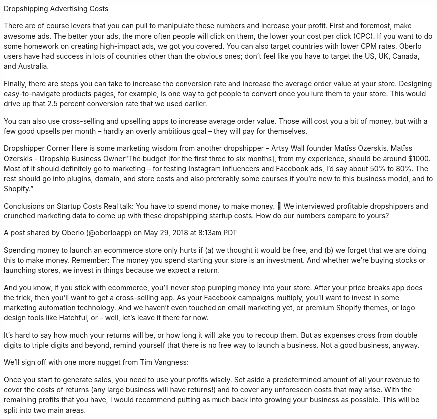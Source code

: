 Dropshipping Advertising Costs

There are of course levers that you can pull to manipulate these numbers and increase your profit. First and foremost, make awesome ads. The better your ads, the more often people will click on them, the lower your cost per click (CPC). If you want to do some homework on creating high-impact ads, we got you covered. You can also target countries with lower CPM rates. Oberlo users have had success in lots of countries other than the obvious ones; don’t feel like you have to target the US, UK, Canada, and Australia.

Finally, there are steps you can take to increase the conversion rate and increase the average order value at your store. Designing easy-to-navigate products pages, for example, is one way to get people to convert once you lure them to your store. This would drive up that 2.5 percent conversion rate that we used earlier.

You can also use cross-selling and upselling apps to increase average order value. Those will cost you a bit of money, but with a few good upsells per month – hardly an overly ambitious goal – they will pay for themselves.

Dropshipper Corner
Here is some marketing wisdom from another dropshipper – Artsy Wall founder Matīss Ozerskis.
Matīss Ozerskis - Dropship Business Owner“The budget [for the first three to six months], from my experience, should be around $1000. Most of it should definitely go to marketing – for testing Instagram influencers and Facebook ads, I’d say about 50% to 80%. The rest should go into plugins, domain, and store costs and also preferably some courses if you’re new to this business model, and to Shopify.”

Conclusions on Startup Costs
Real talk: You have to spend money to make money. 💸 We interviewed profitable dropshippers and crunched marketing data to come up with these dropshipping startup costs. How do our numbers compare to yours?

A post shared by Oberlo (@oberloapp) on May 29, 2018 at 8:13am PDT

Spending money to launch an ecommerce store only hurts if (a) we thought it would be free, and (b) we forget that we are doing this to make money. Remember: The money you spend starting your store is an investment. And whether we’re buying stocks or launching stores, we invest in things because we expect a return.

And you know, if you stick with ecommerce, you’ll never stop pumping money into your store. After your price breaks app does the trick, then you’ll want to get a cross-selling app. As your Facebook campaigns multiply, you’ll want to invest in some marketing automation technology. And we haven’t even touched on email marketing yet, or premium Shopify themes, or logo design tools like Hatchful, or – well, let’s leave it there for now.

It’s hard to say how much your returns will be, or how long it will take you to recoup them. But as expenses cross from double digits to triple digits and beyond, remind yourself that there is no free way to launch a business. Not a good business, anyway.

We’ll sign off with one more nugget from Tim Vangness:

Once you start to generate sales, you need to use your profits wisely. Set aside a predetermined amount of all your revenue to cover the costs of returns (any large business will have returns!) and to cover any unforeseen costs that may arise. With the remaining profits that you have, I would recommend putting as much back into growing your business as possible. This will be split into two main areas.
